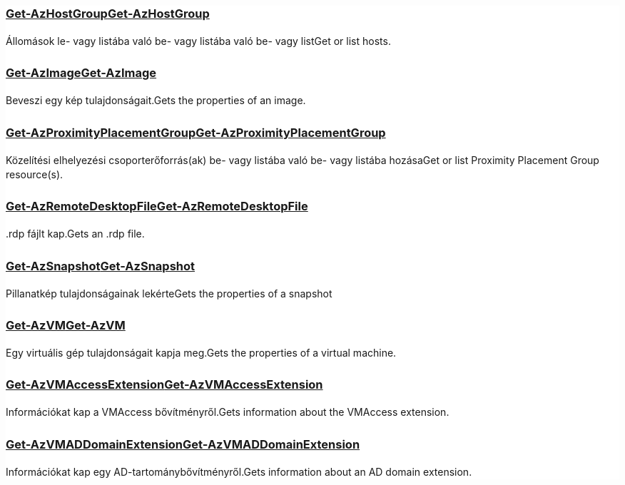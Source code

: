 ### [<span data-ttu-id="ebdc9-169">Get-AzHostGroup</span><span class="sxs-lookup"><span data-stu-id="ebdc9-169">Get-AzHostGroup</span></span>](Get-AzHostGroup.md)
<span data-ttu-id="ebdc9-170">Állomások le- vagy listába való be- vagy listába való be- vagy list</span><span class="sxs-lookup"><span data-stu-id="ebdc9-170">Get or list hosts.</span></span>

### [<span data-ttu-id="ebdc9-171">Get-AzImage</span><span class="sxs-lookup"><span data-stu-id="ebdc9-171">Get-AzImage</span></span>](Get-AzImage.md)
<span data-ttu-id="ebdc9-172">Beveszi egy kép tulajdonságait.</span><span class="sxs-lookup"><span data-stu-id="ebdc9-172">Gets the properties of an image.</span></span>

### [<span data-ttu-id="ebdc9-173">Get-AzProximityPlacementGroup</span><span class="sxs-lookup"><span data-stu-id="ebdc9-173">Get-AzProximityPlacementGroup</span></span>](Get-AzProximityPlacementGroup.md)
<span data-ttu-id="ebdc9-174">Közelítési elhelyezési csoporterőforrás(ak) be- vagy listába való be- vagy listába hozása</span><span class="sxs-lookup"><span data-stu-id="ebdc9-174">Get or list Proximity Placement Group resource(s).</span></span>

### [<span data-ttu-id="ebdc9-175">Get-AzRemoteDesktopFile</span><span class="sxs-lookup"><span data-stu-id="ebdc9-175">Get-AzRemoteDesktopFile</span></span>](Get-AzRemoteDesktopFile.md)
<span data-ttu-id="ebdc9-176">.rdp fájlt kap.</span><span class="sxs-lookup"><span data-stu-id="ebdc9-176">Gets an .rdp file.</span></span>

### [<span data-ttu-id="ebdc9-177">Get-AzSnapshot</span><span class="sxs-lookup"><span data-stu-id="ebdc9-177">Get-AzSnapshot</span></span>](Get-AzSnapshot.md)
<span data-ttu-id="ebdc9-178">Pillanatkép tulajdonságainak lekérte</span><span class="sxs-lookup"><span data-stu-id="ebdc9-178">Gets the properties of a snapshot</span></span>

### [<span data-ttu-id="ebdc9-179">Get-AzVM</span><span class="sxs-lookup"><span data-stu-id="ebdc9-179">Get-AzVM</span></span>](Get-AzVM.md)
<span data-ttu-id="ebdc9-180">Egy virtuális gép tulajdonságait kapja meg.</span><span class="sxs-lookup"><span data-stu-id="ebdc9-180">Gets the properties of a virtual machine.</span></span>

### [<span data-ttu-id="ebdc9-181">Get-AzVMAccessExtension</span><span class="sxs-lookup"><span data-stu-id="ebdc9-181">Get-AzVMAccessExtension</span></span>](Get-AzVMAccessExtension.md)
<span data-ttu-id="ebdc9-182">Információkat kap a VMAccess bővítményről.</span><span class="sxs-lookup"><span data-stu-id="ebdc9-182">Gets information about the VMAccess extension.</span></span>

### [<span data-ttu-id="ebdc9-183">Get-AzVMADDomainExtension</span><span class="sxs-lookup"><span data-stu-id="ebdc9-183">Get-AzVMADDomainExtension</span></span>](Get-AzVMADDomainExtension.md)
<span data-ttu-id="ebdc9-184">Információkat kap egy AD-tartománybővítményről.</span><span class="sxs-lookup"><span data-stu-id="ebdc9-184">Gets information about an AD domain extension.</span></span>
